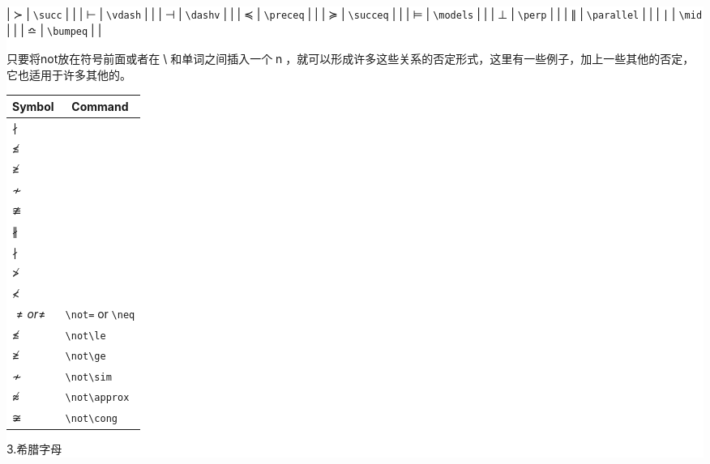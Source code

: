 | $\succ$       | `\succ`       |     |
| $\vdash$      | `\vdash`      |     |
| $\dashv$      | `\dashv`      |     |
| $\preceq$     | `\preceq`     |     |
| $\succeq$     | `\succeq`     |     |
| $\models$     | `\models`     |     |
| $\perp$       | `\perp`       |     |
| $\parallel$   | `\parallel`   |     |
| $\mid$        | `\mid`        |     |
| $\bumpeq$     | `\bumpeq`     |     |

只要将not放在符号前面或者在 \ 和单词之间插入一个 n ，就可以形成许多这些关系的否定形式，这里有一些例子，加上一些其他的否定，它也适用于许多其他的。


| Symbol          | Command           |
| --------------- | ----------------- |
| $\nmid$         |                   |
| $\nleq$         |                   |
| $\ngeq$         |                   |
| $\nsim$         |                   |
| $\ncong$        |                   |
| $\nparallel$    |                   |
| $\nmid$         |                   |
| $\not>$         |                   |
| $\not<$         |                   |
| $\not= or \neq$ | `\not=` or `\neq` |
| $\not\le$       | `\not\le`         |
| $\not\ge$       | `\not\ge`         |
| $\not\sim$      | `\not\sim`        |
| $\not\approx$   | `\not\approx`     |
| $\not\cong$     | `\not\cong`       |





3.希腊字母
